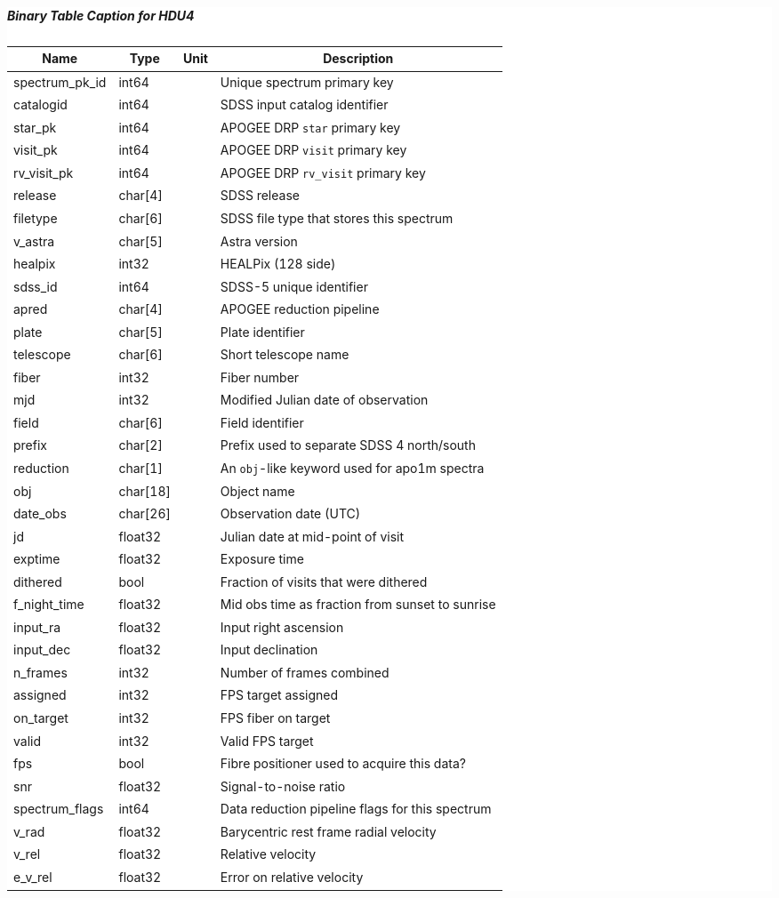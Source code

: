 ##### Binary Table Caption for HDU4
Name | Type | Unit | Description |
| --- | --- | --- | --- |
 | spectrum_pk_id | int64 |  | Unique spectrum primary key |
 | catalogid | int64 |  | SDSS input catalog identifier |
 | star_pk | int64 |  | APOGEE DRP `star` primary key |
 | visit_pk | int64 |  | APOGEE DRP `visit` primary key |
 | rv_visit_pk | int64 |  | APOGEE DRP `rv_visit` primary key |
 | release | char[4] |  | SDSS release |
 | filetype | char[6] |  | SDSS file type that stores this spectrum |
 | v_astra | char[5] |  | Astra version |
 | healpix | int32 |  | HEALPix (128 side) |
 | sdss_id | int64 |  | SDSS-5 unique identifier |
 | apred | char[4] |  | APOGEE reduction pipeline |
 | plate | char[5] |  | Plate identifier |
 | telescope | char[6] |  | Short telescope name |
 | fiber | int32 |  | Fiber number |
 | mjd | int32 |  | Modified Julian date of observation |
 | field | char[6] |  | Field identifier |
 | prefix | char[2] |  | Prefix used to separate SDSS 4 north/south |
 | reduction | char[1] |  | An `obj`-like keyword used for apo1m spectra |
 | obj | char[18] |  | Object name |
 | date_obs | char[26] |  | Observation date (UTC) |
 | jd | float32 |  | Julian date at mid-point of visit |
 | exptime | float32 |  | Exposure time  |
 | dithered | bool |  | Fraction of visits that were dithered |
 | f_night_time | float32 |  | Mid obs time as fraction from sunset to sunrise |
 | input_ra | float32 |  | Input right ascension  |
 | input_dec | float32 |  | Input declination  |
 | n_frames | int32 |  | Number of frames combined |
 | assigned | int32 |  | FPS target assigned |
 | on_target | int32 |  | FPS fiber on target |
 | valid | int32 |  | Valid FPS target |
 | fps | bool |  | Fibre positioner used to acquire this data? |
 | snr | float32 |  | Signal-to-noise ratio |
 | spectrum_flags | int64 |  | Data reduction pipeline flags for this spectrum |
 | v_rad | float32 |  | Barycentric rest frame radial velocity  |
 | v_rel | float32 |  | Relative velocity  |
 | e_v_rel | float32 |  | Error on relative velocity  |